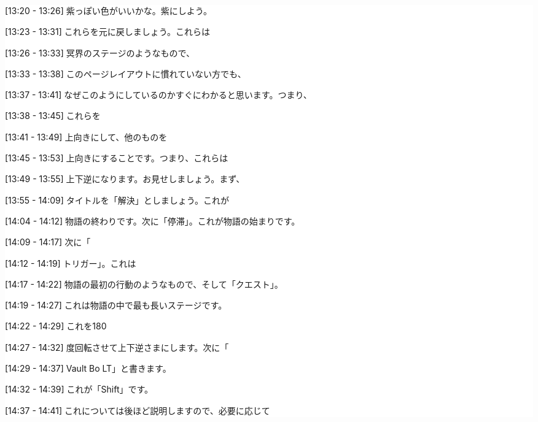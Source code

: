 [13:20 - 13:26]
紫っぽい色がいいかな。紫にしよう。

[13:23 - 13:31]
これらを元に戻しましょう。これらは

[13:26 - 13:33]
冥界のステージのようなもので、

[13:33 - 13:38]
このページレイアウトに慣れていない方でも、

[13:37 - 13:41]
なぜこのようにしているのかすぐにわかると思います。つまり、

[13:38 - 13:45]
これらを

[13:41 - 13:49]
上向きにして、他のものを

[13:45 - 13:53]
上向きにすることです。つまり、これらは

[13:49 - 13:55]
上下逆になります。お見せしましょう。まず、

[13:55 - 14:09]
タイトルを「解決」としましょう。これが

[14:04 - 14:12]
物語の終わりです。次に「停滞」。これが物語の始まりです。

[14:09 - 14:17]
次に「

[14:12 - 14:19]
トリガー」。これは

[14:17 - 14:22]
物語の最初の行動のようなもので、そして「クエスト」。

[14:19 - 14:27]
これは物語の中で最も長いステージです。

[14:22 - 14:29]
これを180

[14:27 - 14:32]
度回転させて上下逆さまにします。次に「

[14:29 - 14:37]
Vault Bo LT」と書きます。

[14:32 - 14:39]
これが「Shift」です。

[14:37 - 14:41]
これについては後ほど説明しますので、必要に応じて
